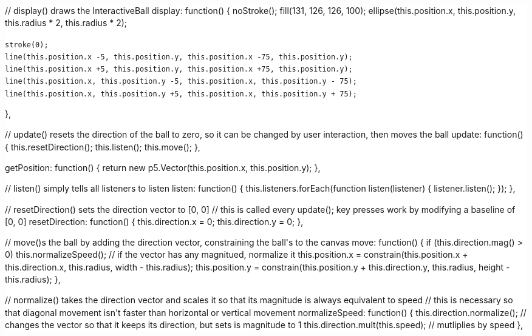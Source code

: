   // display() draws the InteractiveBall
  display: function() {
    noStroke();
    fill(131, 126, 126, 100);
    ellipse(this.position.x, this.position.y, this.radius * 2, this.radius * 2);

    stroke(0);
    line(this.position.x -5, this.position.y, this.position.x -75, this.position.y);
    line(this.position.x +5, this.position.y, this.position.x +75, this.position.y);
    line(this.position.x, this.position.y -5, this.position.x, this.position.y - 75);
    line(this.position.x, this.position.y +5, this.position.x, this.position.y + 75);
  },

  // update() resets the direction of the ball to zero, so it can be changed by user interaction, then moves the ball
  update: function() {
    this.resetDirection();
    this.listen();
    this.move();
  },

  getPosition: function() {
    return new p5.Vector(this.position.x, this.position.y);
  },

  // listen() simply tells all listeners to listen
  listen: function() {
    this.listeners.forEach(function listen(listener) {
      listener.listen();
    });
  },

  // resetDirection() sets the direction vector to [0, 0]
  // this is called every update(); key presses work by modifying a baseline of [0, 0]
  resetDirection: function() {
    this.direction.x = 0;
    this.direction.y = 0;
  },

  // move()s the ball by adding the direction vector, constraining the ball's to the canvas
  move: function() {
    if (this.direction.mag() > 0) this.normalizeSpeed(); // if the vector has any magnitued, normalize it
    this.position.x = constrain(this.position.x + this.direction.x, this.radius, width - this.radius);
    this.position.y = constrain(this.position.y + this.direction.y, this.radius, height - this.radius);
  },

  // normalize() takes the direction vector and scales it so that its magnitude is always equivalent to speed
  // this is necessary so that diagonal movement isn't faster than horizontal or vertical movement
  normalizeSpeed: function() {
    this.direction.normalize(); // changes the vector so that it keeps its direction, but sets is magnitude to 1
    this.direction.mult(this.speed); // mutliplies by speed
  },
